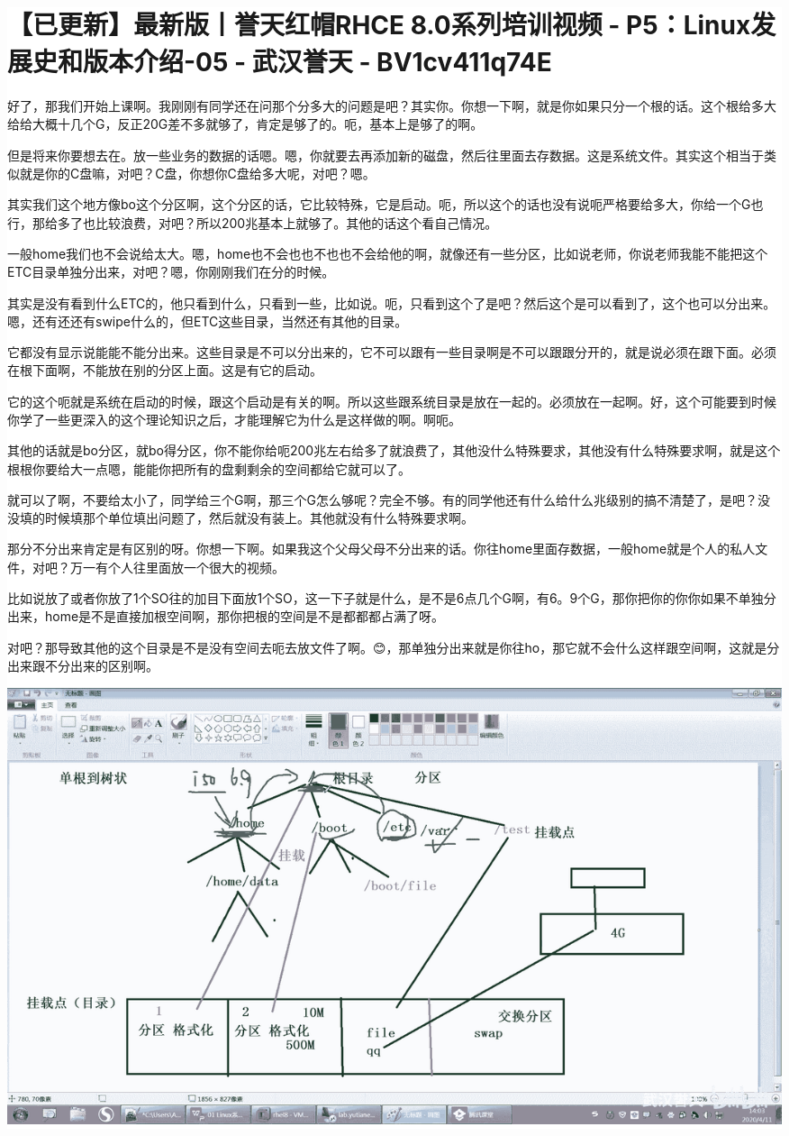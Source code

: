 # 【已更新】最新版丨誉天红帽RHCE 8.0系列培训视频 - P5：Linux发展史和版本介绍-05 - 武汉誉天 - BV1cv411q74E

好了，那我们开始上课啊。我刚刚有同学还在问那个分多大的问题是吧？其实你。你想一下啊，就是你如果只分一个根的话。这个根给多大给给大概十几个G，反正20G差不多就够了，肯定是够了的。呃，基本上是够了的啊。

但是将来你要想去在。放一些业务的数据的话嗯。嗯，你就要去再添加新的磁盘，然后往里面去存数据。这是系统文件。其实这个相当于类似就是你的C盘嘛，对吧？C盘，你想你C盘给多大呢，对吧？嗯。

其实我们这个地方像bo这个分区啊，这个分区的话，它比较特殊，它是启动。呃，所以这个的话也没有说呃严格要给多大，你给一个G也行，那给多了也比较浪费，对吧？所以200兆基本上就够了。其他的话这个看自己情况。

一般home我们也不会说给太大。嗯，home也不会也也不也也不会给他的啊，就像还有一些分区，比如说老师，你说老师我能不能把这个ETC目录单独分出来，对吧？嗯，你刚刚我们在分的时候。

其实是没有看到什么ETC的，他只看到什么，只看到一些，比如说。呃，只看到这个了是吧？然后这个是可以看到了，这个也可以分出来。嗯，还有还还有swipe什么的，但ETC这些目录，当然还有其他的目录。

它都没有显示说能能不能分出来。这些目录是不可以分出来的，它不可以跟有一些目录啊是不可以跟跟分开的，就是说必须在跟下面。必须在根下面啊，不能放在别的分区上面。这是有它的启动。

它的这个呃就是系统在启动的时候，跟这个启动是有关的啊。所以这些跟系统目录是放在一起的。必须放在一起啊。好，这个可能要到时候你学了一些更深入的这个理论知识之后，才能理解它为什么是这样做的啊。啊呃。

其他的话就是bo分区，就bo得分区，你不能你给呃200兆左右给多了就浪费了，其他没什么特殊要求，其他没有什么特殊要求啊，就是这个根根你要给大一点嗯，能能你把所有的盘剩剩余的空间都给它就可以了。

就可以了啊，不要给太小了，同学给三个G啊，那三个G怎么够呢？完全不够。有的同学他还有什么给什么兆级别的搞不清楚了，是吧？没没填的时候填那个单位填出问题了，然后就没有装上。其他就没有什么特殊要求啊。

那分不分出来肯定是有区别的呀。你想一下啊。如果我这个父母父母不分出来的话。你往home里面存数据，一般home就是个人的私人文件，对吧？万一有个人往里面放一个很大的视频。

比如说放了或者你放了1个SO往的加目下面放1个SO，这一下子就是什么，是不是6点几个G啊，有6。9个G，那你把你的你你如果不单独分出来，home是不是直接加根空间啊，那你把根的空间是不是都都都占满了呀。

对吧？那导致其他的这个目录是不是没有空间去呃去放文件了啊。😊，那单独分出来就是你往ho，那它就不会什么这样跟空间啊，这就是分出来跟不分出来的区别啊。



![](img/51f4946b9b90d51816c4a3abc103ef87_1.png)
